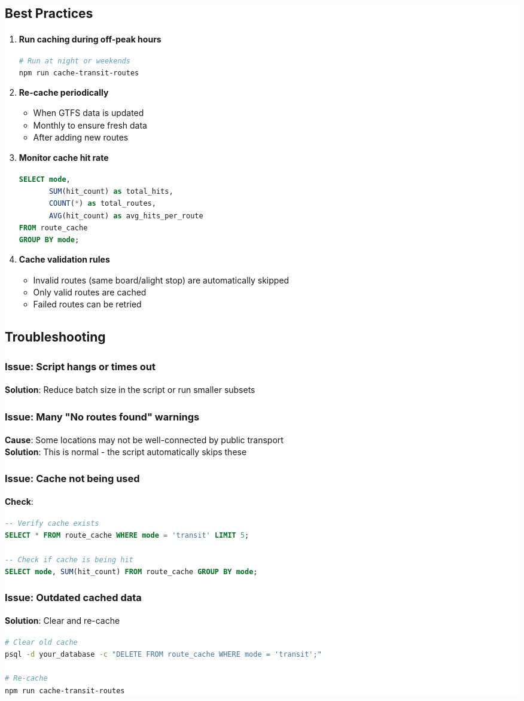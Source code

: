 ## Best Practices

1. **Run caching during off-peak hours**
   ```bash
   # Run at night or weekends
   npm run cache-transit-routes
   ```

2. **Re-cache periodically**
   - When GTFS data is updated
   - Monthly to ensure fresh data
   - After adding new routes

3. **Monitor cache hit rate**
   ```sql
   SELECT mode, 
          SUM(hit_count) as total_hits,
          COUNT(*) as total_routes,
          AVG(hit_count) as avg_hits_per_route
   FROM route_cache
   GROUP BY mode;
   ```

4. **Cache validation rules**
   - Invalid routes (same board/alight stop) are automatically skipped
   - Only valid routes are cached
   - Failed routes can be retried

## Troubleshooting

### Issue: Script hangs or times out

**Solution**: Reduce batch size in the script or run smaller subsets

### Issue: Many "No routes found" warnings

**Cause**: Some locations may not be well-connected by public transport  
**Solution**: This is normal - the script automatically skips these

### Issue: Cache not being used

**Check**:
```sql
-- Verify cache exists
SELECT * FROM route_cache WHERE mode = 'transit' LIMIT 5;

-- Check if cache is being hit
SELECT mode, SUM(hit_count) FROM route_cache GROUP BY mode;
```

### Issue: Outdated cached data

**Solution**: Clear and re-cache
```bash
# Clear old cache
psql -d your_database -c "DELETE FROM route_cache WHERE mode = 'transit';"

# Re-cache
npm run cache-transit-routes
```
